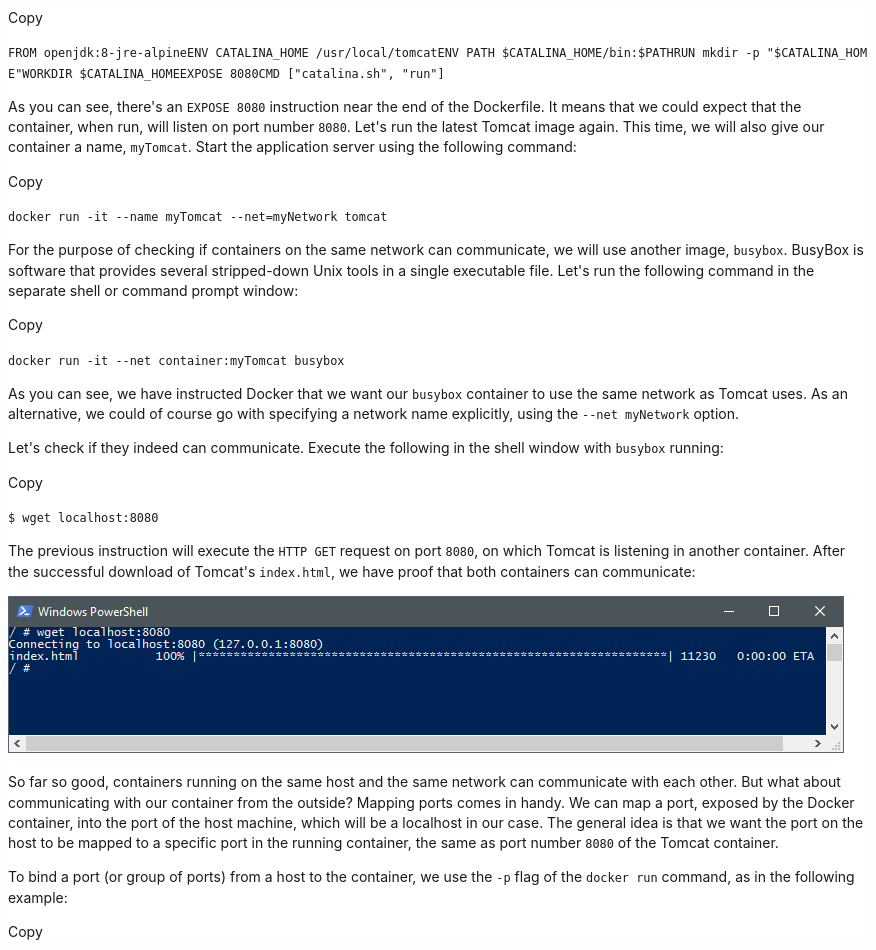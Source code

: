 Copy

    FROM openjdk:8-jre-alpineENV CATALINA_HOME /usr/local/tomcatENV PATH $CATALINA_HOME/bin:$PATHRUN mkdir -p "$CATALINA_HOME"WORKDIR $CATALINA_HOMEEXPOSE 8080CMD ["catalina.sh", "run"]

As you can see, there's an `EXPOSE 8080` instruction near the end of the Dockerfile. It means that we could expect that the container, when run, will listen on port number `8080`. Let's run the latest Tomcat image again. This time, we will also give our container a name, `myTomcat`. Start the application server using the following command:

Copy

    docker run -it --name myTomcat --net=myNetwork tomcat

For the purpose of checking if containers on the same network can communicate, we will use another image, `busybox`. BusyBox is software that provides several stripped-down Unix tools in a single executable file. Let's run the following command in the separate shell or command prompt window:

Copy

    docker run -it --net container:myTomcat busybox

As you can see, we have instructed Docker that we want our `busybox` container to use the same network as Tomcat uses. As an alternative, we could of course go with specifying a network name explicitly, using the `--net myNetwork` option.

Let's check if they indeed can communicate. Execute the following in the shell window with `busybox` running:

Copy

    $ wget localhost:8080

The previous instruction will execute the `HTTP GET` request on port `8080`, on which Tomcat is listening in another container. After the successful download of Tomcat's `index.html`, we have proof that both containers can communicate:

![](./images/aHR0cHM6Ly9zdGF0aWMucGFja3QtY2RuLmNvbS9wcm9kdWN0cy85NzgxNzg2NDY4MzkwL2dyYXBoaWNzL2U5Y2Q1MzYwLTNkN2QtNGVmZi1iZmZjLTI4ZWU4MzAzMWRlMA==.png)

So far so good, containers running on the same host and the same network can communicate with each other. But what about communicating with our container from the outside? Mapping ports comes in handy. We can map a port, exposed by the Docker container, into the port of the host machine, which will be a localhost in our case. The general idea is that we want the port on the host to be mapped to a specific port in the running container, the same as port number `8080` of the Tomcat container.

To bind a port (or group of ports) from a host to the container, we use the `-p` flag of the `docker run` command, as in the following example:

Copy
